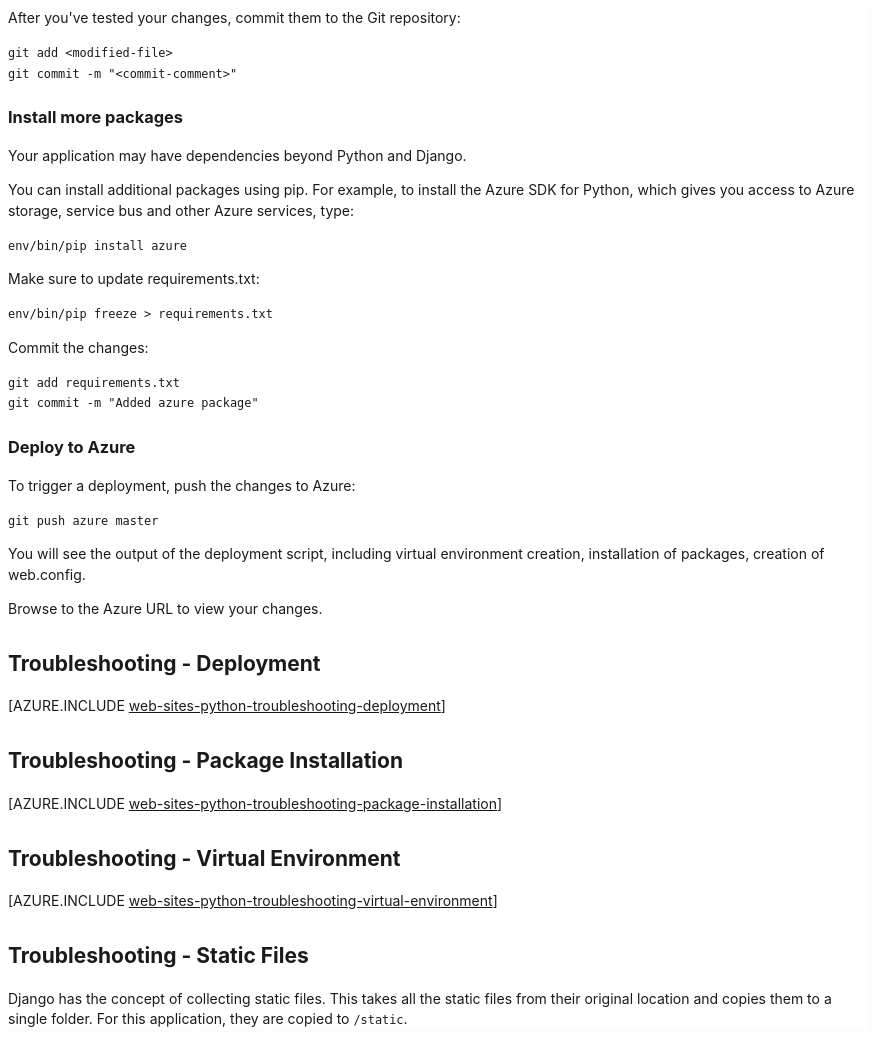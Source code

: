 After you've tested your changes, commit them to the Git repository:

    git add <modified-file>
    git commit -m "<commit-comment>"

### Install more packages

Your application may have dependencies beyond Python and Django.

You can install additional packages using pip.  For example, to install the Azure SDK for Python, which gives you access to Azure storage, service bus and other Azure services, type:

    env/bin/pip install azure

Make sure to update requirements.txt:

    env/bin/pip freeze > requirements.txt

Commit the changes:

    git add requirements.txt
    git commit -m "Added azure package"

### Deploy to Azure

To trigger a deployment, push the changes to Azure:

    git push azure master

You will see the output of the deployment script, including virtual environment creation, installation of packages, creation of web.config.

Browse to the Azure URL to view your changes.


## Troubleshooting - Deployment

[AZURE.INCLUDE [web-sites-python-troubleshooting-deployment](../includes/web-sites-python-troubleshooting-deployment.md)]


## Troubleshooting - Package Installation

[AZURE.INCLUDE [web-sites-python-troubleshooting-package-installation](../includes/web-sites-python-troubleshooting-package-installation.md)]


## Troubleshooting - Virtual Environment

[AZURE.INCLUDE [web-sites-python-troubleshooting-virtual-environment](../includes/web-sites-python-troubleshooting-virtual-environment.md)]


## Troubleshooting - Static Files

Django has the concept of collecting static files.  This takes all the static files from their original location and copies them to a single folder.  For this application, they are copied to `/static`.
